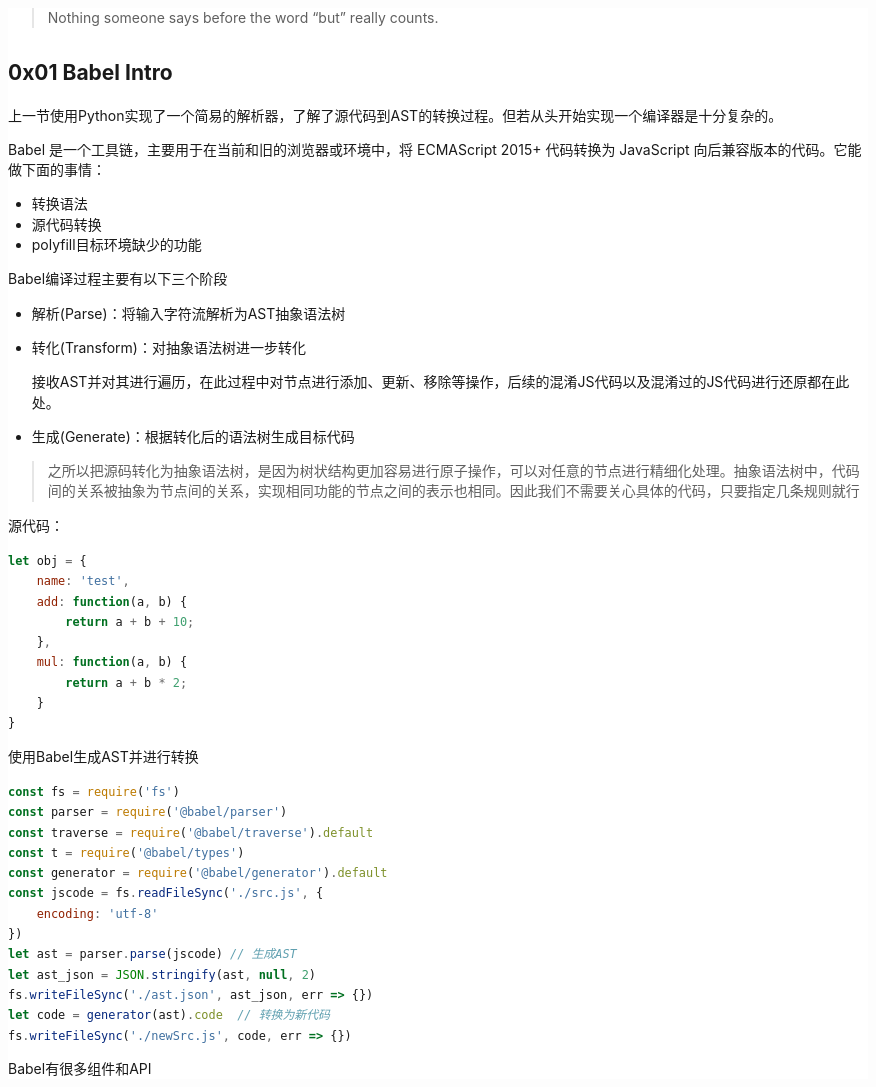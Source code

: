 > Nothing someone says before the word “but” really counts.

## 0x01 Babel Intro

上一节使用Python实现了一个简易的解析器，了解了源代码到AST的转换过程。但若从头开始实现一个编译器是十分复杂的。

Babel 是一个工具链，主要用于在当前和旧的浏览器或环境中，将 ECMAScript 2015+ 代码转换为 JavaScript 向后兼容版本的代码。它能做下面的事情：

* 转换语法
* 源代码转换
* polyfill目标环境缺少的功能

Babel编译过程主要有以下三个阶段

* 解析(Parse)：将输入字符流解析为AST抽象语法树

* 转化(Transform)：对抽象语法树进一步转化

  接收AST并对其进行遍历，在此过程中对节点进行添加、更新、移除等操作，后续的混淆JS代码以及混淆过的JS代码进行还原都在此处。

* 生成(Generate)：根据转化后的语法树生成目标代码

> 之所以把源码转化为抽象语法树，是因为树状结构更加容易进行原子操作，可以对任意的节点进行精细化处理。抽象语法树中，代码间的关系被抽象为节点间的关系，实现相同功能的节点之间的表示也相同。因此我们不需要关心具体的代码，只要指定几条规则就行

源代码：

```js
let obj = {
    name: 'test',
    add: function(a, b) {
        return a + b + 10;
    },
    mul: function(a, b) {
        return a + b * 2;
    }
}
```

使用Babel生成AST并进行转换

```js
const fs = require('fs')
const parser = require('@babel/parser')
const traverse = require('@babel/traverse').default
const t = require('@babel/types')
const generator = require('@babel/generator').default
const jscode = fs.readFileSync('./src.js', {
    encoding: 'utf-8'
})
let ast = parser.parse(jscode) // 生成AST
let ast_json = JSON.stringify(ast, null, 2)  
fs.writeFileSync('./ast.json', ast_json, err => {})
let code = generator(ast).code  // 转换为新代码
fs.writeFileSync('./newSrc.js', code, err => {})
```

Babel有很多组件和API
